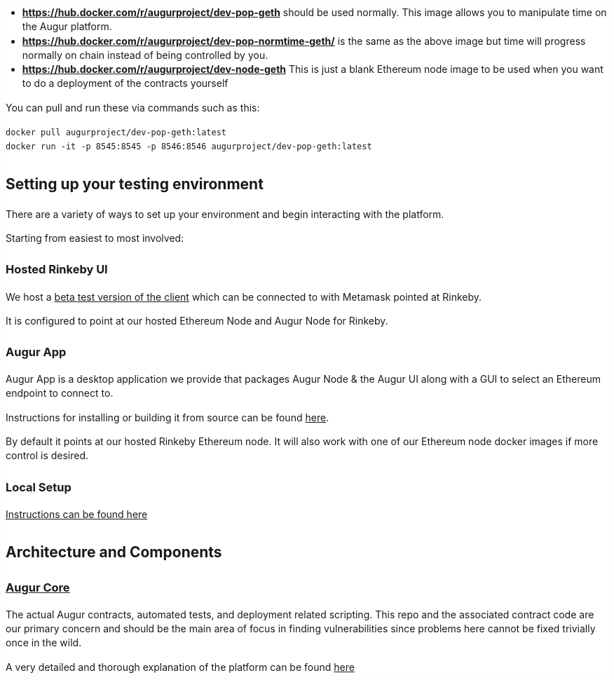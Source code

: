 * __https://hub.docker.com/r/augurproject/dev-pop-geth__ should be used normally. This image allows you to manipulate time on the Augur platform.
* __https://hub.docker.com/r/augurproject/dev-pop-normtime-geth/__ is the same as the above image but time will progress normally on chain instead of being controlled by you.
* __https://hub.docker.com/r/augurproject/dev-node-geth__ This is just a blank Ethereum node image to be used when you want to do a deployment of the contracts yourself

You can pull and run these via commands such as this:

```
docker pull augurproject/dev-pop-geth:latest
docker run -it -p 8545:8545 -p 8546:8546 augurproject/dev-pop-geth:latest
```


## Setting up your testing environment

There are a variety of ways to set up your environment and begin interacting with the platform.

Starting from easiest to most involved:

### Hosted Rinkeby UI

We host a [beta test version of the client](dev.augur.net) which can be connected to with Metamask pointed at Rinkeby.

It is configured to point at our hosted Ethereum Node and Augur Node for Rinkeby.

### Augur App

Augur App is a desktop application we provide that packages Augur Node & the Augur UI along with a GUI to select an Ethereum endpoint to connect to.

Instructions for installing or building it from source can be found [here](https://github.com/AugurProject/augur-app).

By default it points at our hosted Rinkeby Ethereum node. It will also work with one of our Ethereum node docker images if more control is desired.

### Local Setup
[Instructions can be found here](https://github.com/AugurProject/augur/blob/master/docs/dev-local-node.md)


## Architecture and Components


### [__Augur Core__](https://github.com/AugurProject/augur-core)

The actual Augur contracts, automated tests, and deployment related scripting. This repo and the associated contract code are our primary concern and should be the main area of focus in finding vulnerabilities since problems here cannot be fixed trivially once in the wild.

A very detailed and thorough explanation of the platform can be found [here](https://www.augur.net/whitepaper.pdf)
